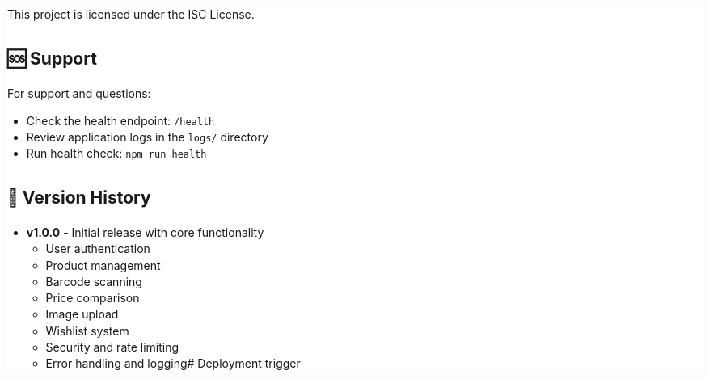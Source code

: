 This project is licensed under the ISC License.

## 🆘 Support

For support and questions:
- Check the health endpoint: `/health`
- Review application logs in the `logs/` directory
- Run health check: `npm run health`

## 🔄 Version History

- **v1.0.0** - Initial release with core functionality
  - User authentication
  - Product management
  - Barcode scanning
  - Price comparison
  - Image upload
  - Wishlist system
  - Security and rate limiting
  - Error handling and logging# Deployment trigger
